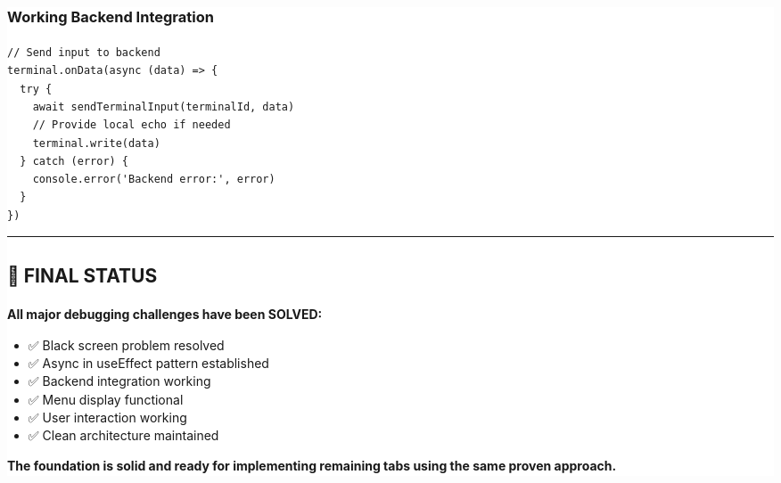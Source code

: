### **Working Backend Integration**
```tsx
// Send input to backend
terminal.onData(async (data) => {
  try {
    await sendTerminalInput(terminalId, data)
    // Provide local echo if needed
    terminal.write(data)
  } catch (error) {
    console.error('Backend error:', error)
  }
})
```

---

## 🎯 **FINAL STATUS**

**All major debugging challenges have been SOLVED:**
- ✅ Black screen problem resolved
- ✅ Async in useEffect pattern established
- ✅ Backend integration working
- ✅ Menu display functional
- ✅ User interaction working
- ✅ Clean architecture maintained

**The foundation is solid and ready for implementing remaining tabs using the same proven approach.**